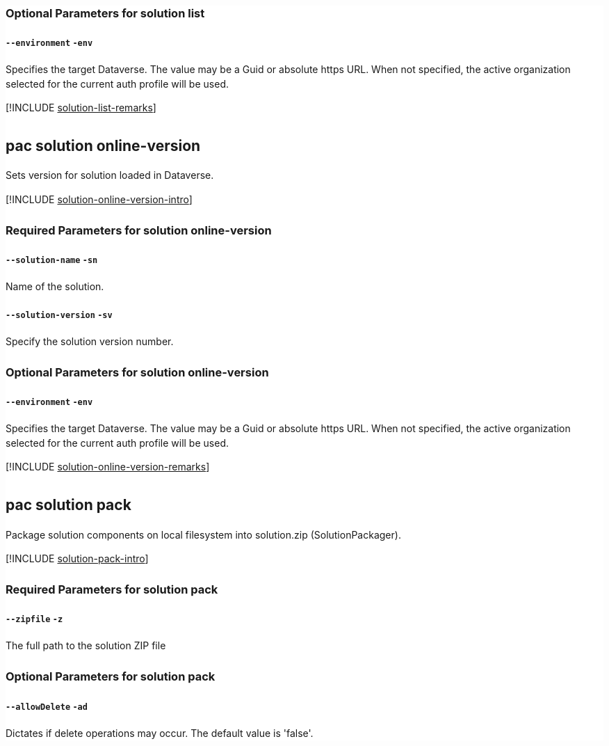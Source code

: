 
### Optional Parameters for solution list

#### `--environment` `-env`

Specifies the target Dataverse. The value may be a Guid or absolute https URL. When not specified, the active organization selected for the current auth profile will be used.

[!INCLUDE [solution-list-remarks](includes/solution-list-remarks.md)]

## pac solution online-version

Sets version for solution loaded in Dataverse.

[!INCLUDE [solution-online-version-intro](includes/solution-online-version-intro.md)]


### Required Parameters for solution online-version

#### `--solution-name` `-sn`

Name of the solution.

#### `--solution-version` `-sv`

Specify the solution version number.


### Optional Parameters for solution online-version

#### `--environment` `-env`

Specifies the target Dataverse. The value may be a Guid or absolute https URL. When not specified, the active organization selected for the current auth profile will be used.

[!INCLUDE [solution-online-version-remarks](includes/solution-online-version-remarks.md)]

## pac solution pack

Package solution components on local filesystem into solution.zip (SolutionPackager).

[!INCLUDE [solution-pack-intro](includes/solution-pack-intro.md)]


### Required Parameters for solution pack

#### `--zipfile` `-z`

The full path to the solution ZIP file


### Optional Parameters for solution pack

#### `--allowDelete` `-ad`

Dictates if delete operations may occur. The default value is 'false'.
